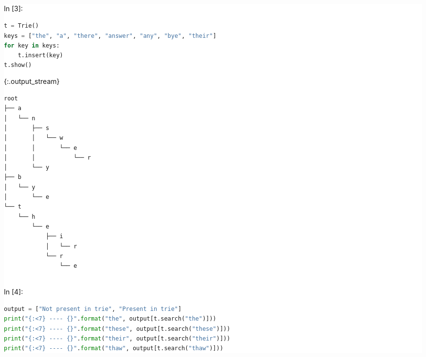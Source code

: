 </div>

<div class="prompt input_prompt">
In&nbsp;[3]:
</div>

<div class="input_area" markdown="1">

```python
t = Trie()
keys = ["the", "a", "there", "answer", "any", "bye", "their"]
for key in keys:
    t.insert(key)
t.show()
```

</div>

{:.output_stream}

```
root
├── a
│   └── n
│       ├── s
│       │   └── w
│       │       └── e
│       │           └── r
│       └── y
├── b
│   └── y
│       └── e
└── t
    └── h
        └── e
            ├── i
            │   └── r
            └── r
                └── e


```

<div class="prompt input_prompt">
In&nbsp;[4]:
</div>

<div class="input_area" markdown="1">

```python
output = ["Not present in trie", "Present in trie"]
print("{:<7} ---- {}".format("the", output[t.search("the")]))
print("{:<7} ---- {}".format("these", output[t.search("these")]))
print("{:<7} ---- {}".format("their", output[t.search("their")]))
print("{:<7} ---- {}".format("thaw", output[t.search("thaw")]))
```
